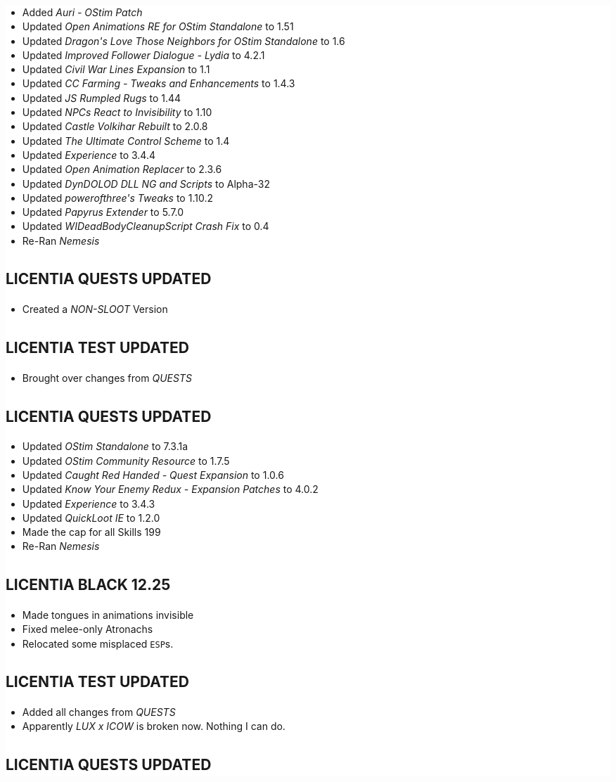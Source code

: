 - Added _Auri - OStim Patch_
- Updated _Open Animations RE for OStim Standalone_ to 1.51
- Updated _Dragon's Love Those Neighbors for OStim Standalone_ to 1.6
- Updated _Improved Follower Dialogue - Lydia_ to 4.2.1
- Updated _Civil War Lines Expansion_ to 1.1
- Updated _CC Farming - Tweaks and Enhancements_ to 1.4.3
- Updated _JS Rumpled Rugs_ to 1.44
- Updated _NPCs React to Invisibility_ to 1.10
- Updated _Castle Volkihar Rebuilt_ to 2.0.8
- Updated _The Ultimate Control Scheme_ to 1.4
- Updated _Experience_ to 3.4.4
- Updated _Open Animation Replacer_ to 2.3.6
- Updated _DynDOLOD DLL NG and Scripts_ to Alpha-32
- Updated _powerofthree's Tweaks_ to 1.10.2
- Updated _Papyrus Extender_ to 5.7.0
- Updated _WIDeadBodyCleanupScript Crash Fix_ to 0.4
- Re-Ran _Nemesis_
  
## LICENTIA QUESTS UPDATED

- Created a _NON-SLOOT_ Version

## LICENTIA TEST UPDATED

- Brought over changes from _QUESTS_
  
## LICENTIA QUESTS UPDATED

- Updated _OStim Standalone_ to 7.3.1a
- Updated _OStim Community Resource_ to 1.7.5
- Updated _Caught Red Handed - Quest Expansion_ to 1.0.6
- Updated _Know Your Enemy Redux - Expansion Patches_ to 4.0.2
- Updated _Experience_ to 3.4.3
- Updated _QuickLoot IE_ to 1.2.0
- Made the cap for all Skills 199
- Re-Ran _Nemesis_
  
## LICENTIA BLACK 12.25

- Made tongues in animations invisible
- Fixed melee-only Atronachs
- Relocated some misplaced `ESP`s.
  
## LICENTIA TEST UPDATED

- Added all changes from _QUESTS_
- Apparently _LUX x ICOW_ is broken now. Nothing I can do.

## LICENTIA QUESTS UPDATED
